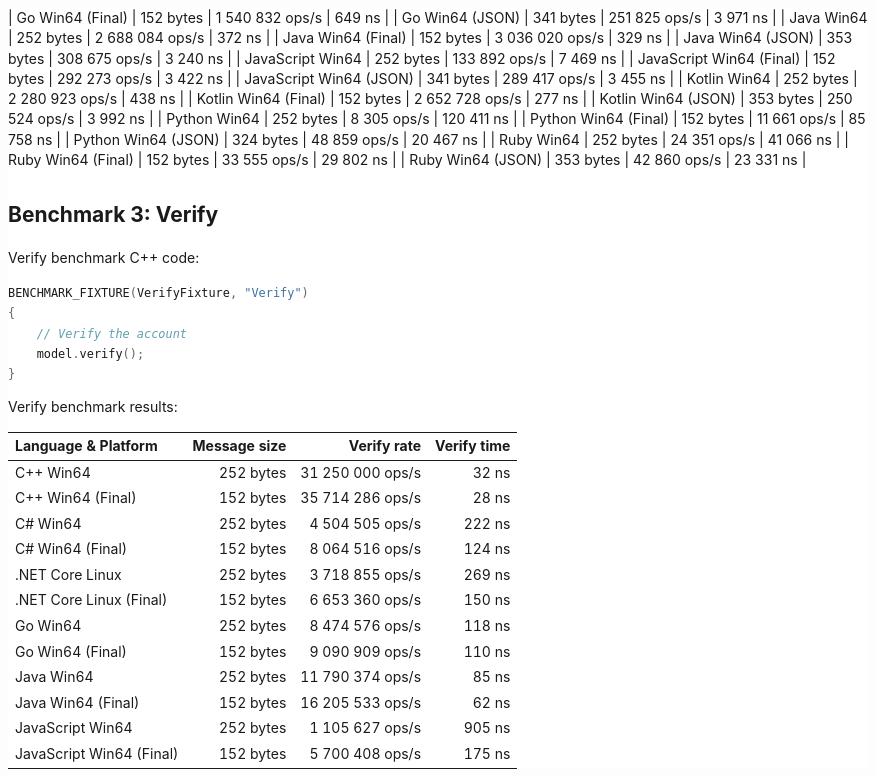 | Go Win64 (Final)         |    152 bytes |      1 540 832 ops/s |               649 ns |
| Go Win64 (JSON)          |    341 bytes |        251 825 ops/s |             3 971 ns |
| Java Win64               |    252 bytes |      2 688 084 ops/s |               372 ns |
| Java Win64 (Final)       |    152 bytes |      3 036 020 ops/s |               329 ns |
| Java Win64 (JSON)        |    353 bytes |        308 675 ops/s |             3 240 ns |
| JavaScript Win64         |    252 bytes |        133 892 ops/s |             7 469 ns |
| JavaScript Win64 (Final) |    152 bytes |        292 273 ops/s |             3 422 ns |
| JavaScript Win64 (JSON)  |    341 bytes |        289 417 ops/s |             3 455 ns |
| Kotlin Win64             |    252 bytes |      2 280 923 ops/s |               438 ns |
| Kotlin Win64 (Final)     |    152 bytes |      2 652 728 ops/s |               277 ns |
| Kotlin Win64 (JSON)      |    353 bytes |        250 524 ops/s |             3 992 ns |
| Python Win64             |    252 bytes |          8 305 ops/s |           120 411 ns |
| Python Win64 (Final)     |    152 bytes |         11 661 ops/s |            85 758 ns |
| Python Win64 (JSON)      |    324 bytes |         48 859 ops/s |            20 467 ns |
| Ruby Win64               |    252 bytes |         24 351 ops/s |            41 066 ns |
| Ruby Win64 (Final)       |    152 bytes |         33 555 ops/s |            29 802 ns |
| Ruby Win64 (JSON)        |    353 bytes |         42 860 ops/s |            23 331 ns |

## Benchmark 3: Verify
Verify benchmark C++ code:
```c++
BENCHMARK_FIXTURE(VerifyFixture, "Verify")
{
    // Verify the account
    model.verify();
}
```

Verify benchmark results:

| Language & Platform      | Message size |      Verify rate | Verify time |
| :----------------------- | -----------: | ---------------: | ----------: |
| C++ Win64                |    252 bytes | 31 250 000 ops/s |       32 ns |
| C++ Win64 (Final)        |    152 bytes | 35 714 286 ops/s |       28 ns |
| C# Win64                 |    252 bytes |  4 504 505 ops/s |      222 ns |
| C# Win64 (Final)         |    152 bytes |  8 064 516 ops/s |      124 ns |
| .NET Core Linux          |    252 bytes |  3 718 855 ops/s |      269 ns |
| .NET Core Linux (Final)  |    152 bytes |  6 653 360 ops/s |      150 ns |
| Go Win64                 |    252 bytes |  8 474 576 ops/s |      118 ns |
| Go Win64 (Final)         |    152 bytes |  9 090 909 ops/s |      110 ns |
| Java Win64               |    252 bytes | 11 790 374 ops/s |       85 ns |
| Java Win64 (Final)       |    152 bytes | 16 205 533 ops/s |       62 ns |
| JavaScript Win64         |    252 bytes |  1 105 627 ops/s |      905 ns |
| JavaScript Win64 (Final) |    152 bytes |  5 700 408 ops/s |      175 ns |